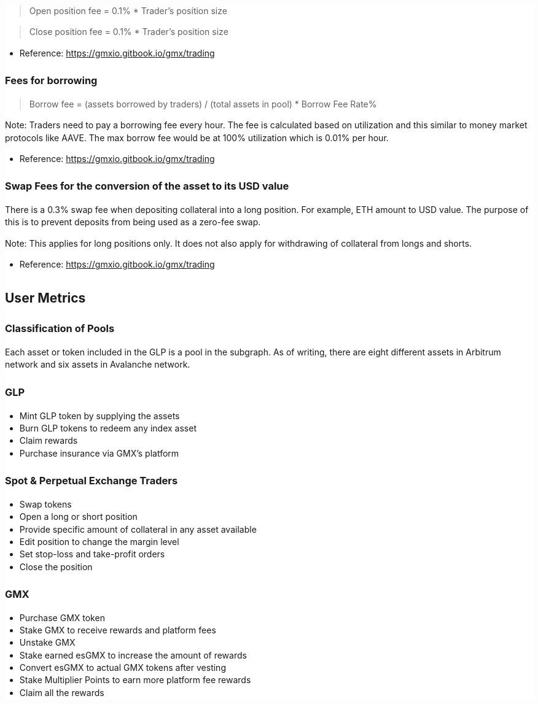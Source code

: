 > Open position fee = 0.1% * Trader’s position size

> Close position fee = 0.1% * Trader’s position size

- Reference: https://gmxio.gitbook.io/gmx/trading

### Fees for borrowing

> Borrow fee = (assets borrowed by traders) / (total assets in pool) * Borrow Fee Rate%

Note: Traders need to pay a borrowing fee every hour. The fee is calculated based on utilization and this similar to money market protocols like AAVE. The max borrow fee would be at 100% utilization which is 0.01% per hour.

- Reference: https://gmxio.gitbook.io/gmx/trading


### Swap Fees for the conversion of the asset to its USD value

There is a 0.3% swap fee when depositing collateral into a long position. For example, ETH amount to USD value. The purpose of this is to prevent deposits from being used as a zero-fee swap.

Note: This applies for long positions only. It does not also apply for withdrawing of collateral from longs and shorts.

- Reference: https://gmxio.gitbook.io/gmx/trading

## User Metrics

### Classification of Pools
Each asset or token included in the GLP is a pool in the subgraph. As of writing, there are eight different assets in Arbitrum network and six assets in Avalanche network.

### GLP
- Mint GLP token by supplying the assets
- Burn GLP tokens to redeem any index asset
- Claim rewards
- Purchase insurance via GMX’s platform

### Spot & Perpetual Exchange Traders
- Swap tokens
- Open a long or short position
- Provide specific amount of collateral in any asset available
- Edit position to change the margin level
- Set stop-loss and take-profit orders
- Close the position

### GMX

- Purchase GMX token 
- Stake GMX to receive rewards and platform fees
- Unstake GMX
- Stake earned esGMX to increase the amount of rewards
- Convert esGMX to actual GMX tokens after vesting
- Stake Multiplier Points to earn more platform fee rewards
- Claim all the rewards
